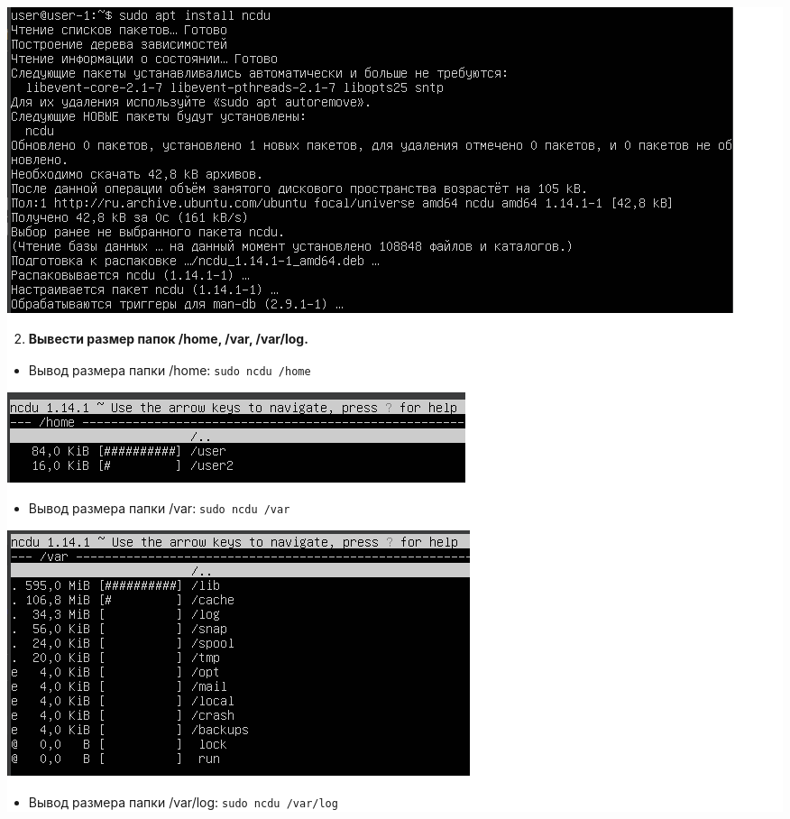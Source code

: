![Part_13.1](Screenshots/Part_13.1.PNG)   

2. **Вывести размер папок /home, /var, /var/log.**  
* Вывод размера папки /home: `sudo ncdu /home`

![Part_13.2](Screenshots/Part_13.2.PNG)  


* Вывод размера папки /var: `sudo ncdu /var` 

![Part_13.3](Screenshots/Part_13.3.PNG)  


* Вывод размера папки /var/log: `sudo ncdu /var/log` 
